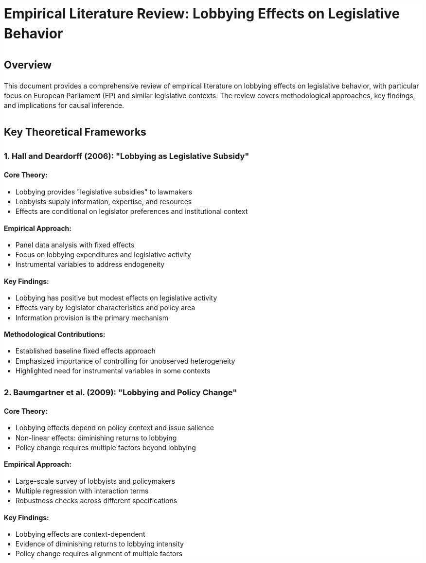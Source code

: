 # Empirical Literature Review: Lobbying Effects on Legislative Behavior

## Overview

This document provides a comprehensive review of empirical literature on lobbying effects on legislative behavior, with particular focus on European Parliament (EP) and similar legislative contexts. The review covers methodological approaches, key findings, and implications for causal inference.

## Key Theoretical Frameworks

### 1. **Hall and Deardorff (2006): "Lobbying as Legislative Subsidy"**

**Core Theory:**
- Lobbying provides "legislative subsidies" to lawmakers
- Lobbyists supply information, expertise, and resources
- Effects are conditional on legislator preferences and institutional context

**Empirical Approach:**
- Panel data analysis with fixed effects
- Focus on lobbying expenditures and legislative activity
- Instrumental variables to address endogeneity

**Key Findings:**
- Lobbying has positive but modest effects on legislative activity
- Effects vary by legislator characteristics and policy area
- Information provision is the primary mechanism

**Methodological Contributions:**
- Established baseline fixed effects approach
- Emphasized importance of controlling for unobserved heterogeneity
- Highlighted need for instrumental variables in some contexts

### 2. **Baumgartner et al. (2009): "Lobbying and Policy Change"**

**Core Theory:**
- Lobbying effects depend on policy context and issue salience
- Non-linear effects: diminishing returns to lobbying
- Policy change requires multiple factors beyond lobbying

**Empirical Approach:**
- Large-scale survey of lobbyists and policymakers
- Multiple regression with interaction terms
- Robustness checks across different specifications

**Key Findings:**
- Lobbying effects are context-dependent
- Evidence of diminishing returns to lobbying intensity
- Policy change requires alignment of multiple factors
